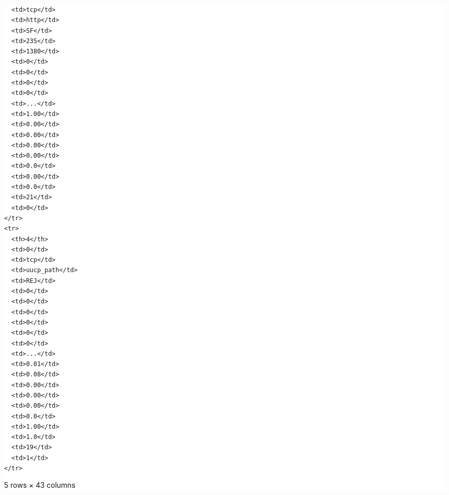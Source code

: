       <td>tcp</td>
      <td>http</td>
      <td>SF</td>
      <td>235</td>
      <td>1380</td>
      <td>0</td>
      <td>0</td>
      <td>0</td>
      <td>0</td>
      <td>...</td>
      <td>1.00</td>
      <td>0.00</td>
      <td>0.00</td>
      <td>0.00</td>
      <td>0.00</td>
      <td>0.0</td>
      <td>0.00</td>
      <td>0.0</td>
      <td>21</td>
      <td>0</td>
    </tr>
    <tr>
      <th>4</th>
      <td>0</td>
      <td>tcp</td>
      <td>uucp_path</td>
      <td>REJ</td>
      <td>0</td>
      <td>0</td>
      <td>0</td>
      <td>0</td>
      <td>0</td>
      <td>0</td>
      <td>...</td>
      <td>0.01</td>
      <td>0.08</td>
      <td>0.00</td>
      <td>0.00</td>
      <td>0.00</td>
      <td>0.0</td>
      <td>1.00</td>
      <td>1.0</td>
      <td>19</td>
      <td>1</td>
    </tr>
  </tbody>
</table>
<p>5 rows × 43 columns</p>
</div>


